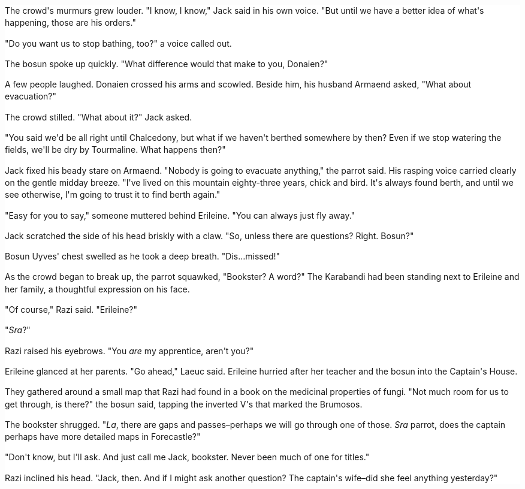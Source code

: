 The crowd's murmurs grew louder.  "I know, I know," Jack said in his
own voice.  "But until we have a better idea of what's happening,
those are his orders."

"Do you want us to stop bathing, too?" a voice called out.

The bosun spoke up quickly.  "What difference would that make to you,
Donaien?"

A few people laughed.  Donaien crossed his arms and scowled.  Beside
him, his husband Armaend asked, "What about evacuation?"

The crowd stilled.  "What about it?" Jack asked.

"You said we'd be all right until Chalcedony, but what if we haven't
berthed somewhere by then?  Even if we stop watering the fields, we'll
be dry by Tourmaline.  What happens then?"

Jack fixed his beady stare on Armaend.  "Nobody is going to evacuate
anything," the parrot said.  His rasping voice carried clearly on the
gentle midday breeze.  "I've lived on this mountain eighty-three
years, chick and bird.  It's always found berth, and until we see
otherwise, I'm going to trust it to find berth again."

"Easy for you to say," someone muttered behind Erileine.  "You can
always just fly away."

Jack scratched the side of his head briskly with a claw.  "So, unless
there are questions?  Right.  Bosun?"

Bosun Uyves' chest swelled as he took a deep breath.  "Dis…missed!"

As the crowd began to break up, the parrot squawked, "Bookster?  A
word?"  The Karabandi had been standing next to Erileine and her
family, a thoughtful expression on his face.

"Of course," Razi said.  "Erileine?"

"*Sra*?"

Razi raised his eyebrows.  "You *are* my apprentice, aren't you?"

Erileine glanced at her parents.  "Go ahead," Laeuc said.  Erileine
hurried after her teacher and the bosun into the Captain's House.

They gathered around a small map that Razi had found in a book on the
medicinal properties of fungi.  "Not much room for us to get through,
is there?" the bosun said, tapping the inverted V's that marked the
Brumosos.

The bookster shrugged.  "*La*, there are gaps and passes–perhaps we
will go through one of those.  *Sra* parrot, does the captain perhaps
have more detailed maps in Forecastle?"

"Don't know, but I'll ask.  And just call me Jack, bookster.  Never
been much of one for titles."

Razi inclined his head.  "Jack, then.  And if I might ask another
question?  The captain's wife–did she feel anything yesterday?"
